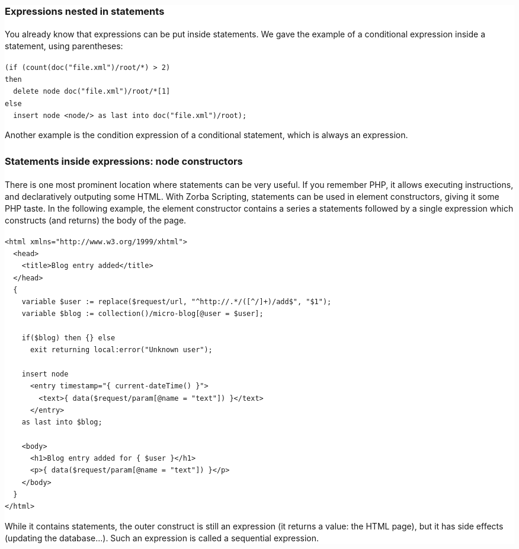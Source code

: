 ### Expressions nested in statements

You already know that expressions can be put inside statements. We gave the example of a conditional expression inside a statement, using parentheses:

```xquery
(if (count(doc("file.xml")/root/*) > 2)
then
  delete node doc("file.xml")/root/*[1]
else
  insert node <node/> as last into doc("file.xml")/root);
```

Another example is the condition expression of a conditional statement, which is always an expression.

### Statements inside expressions: node constructors

There is one most prominent location where statements can be very useful.
If you remember PHP, it allows executing instructions, and declaratively outputing some HTML.
With Zorba Scripting, statements can be used in element constructors, giving it some PHP taste.
In the following example, the element constructor contains a series a statements followed by a single expression which constructs (and returns) the body of the page.

```xquery
<html xmlns="http://www.w3.org/1999/xhtml">
  <head>
    <title>Blog entry added</title>
  </head>
  {
    variable $user := replace($request/url, "^http://.*/([^/]+)/add$", "$1");
    variable $blog := collection()/micro-blog[@user = $user];

    if($blog) then {} else
      exit returning local:error("Unknown user");

    insert node
      <entry timestamp="{ current-dateTime() }">
        <text>{ data($request/param[@name = "text"]) }</text>
      </entry>
    as last into $blog;

    <body>
      <h1>Blog entry added for { $user }</h1>
      <p>{ data($request/param[@name = "text"]) }</p>
    </body>
  }
</html>
```

While it contains statements, the outer construct is still an expression (it returns a value: the HTML page), but it has side effects (updating the database...). Such an expression is called a sequential expression.
